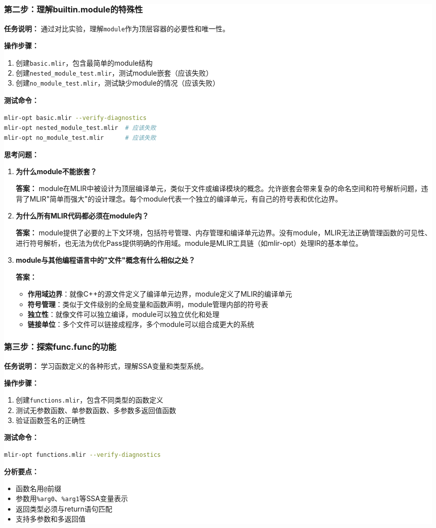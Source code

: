 ### 第二步：理解builtin.module的特殊性

**任务说明：**
通过对比实验，理解`module`作为顶层容器的必要性和唯一性。

**操作步骤：**
1. 创建`basic.mlir`，包含最简单的module结构
2. 创建`nested_module_test.mlir`，测试module嵌套（应该失败）
3. 创建`no_module_test.mlir`，测试缺少module的情况（应该失败）

**测试命令：**
```bash
mlir-opt basic.mlir --verify-diagnostics
mlir-opt nested_module_test.mlir  # 应该失败
mlir-opt no_module_test.mlir      # 应该失败
```

**思考问题：**

1. **为什么module不能嵌套？**
   
   **答案：** module在MLIR中被设计为顶层编译单元，类似于文件或编译模块的概念。允许嵌套会带来复杂的命名空间和符号解析问题，违背了MLIR"简单而强大"的设计理念。每个module代表一个独立的编译单元，有自己的符号表和优化边界。

2. **为什么所有MLIR代码都必须在module内？**
   
   **答案：** module提供了必要的上下文环境，包括符号管理、内存管理和编译单元边界。没有module，MLIR无法正确管理函数的可见性、进行符号解析，也无法为优化Pass提供明确的作用域。module是MLIR工具链（如mlir-opt）处理IR的基本单位。

3. **module与其他编程语言中的"文件"概念有什么相似之处？**
   
   **答案：** 
   - **作用域边界**：就像C++的源文件定义了编译单元边界，module定义了MLIR的编译单元
   - **符号管理**：类似于文件级别的全局变量和函数声明，module管理内部的符号表
   - **独立性**：就像文件可以独立编译，module可以独立优化和处理
   - **链接单位**：多个文件可以链接成程序，多个module可以组合成更大的系统

### 第三步：探索func.func的功能

**任务说明：**
学习函数定义的各种形式，理解SSA变量和类型系统。

**操作步骤：**
1. 创建`functions.mlir`，包含不同类型的函数定义
2. 测试无参数函数、单参数函数、多参数多返回值函数
3. 验证函数签名的正确性

**测试命令：**
```bash
mlir-opt functions.mlir --verify-diagnostics
```

**分析要点：**
- 函数名用`@`前缀
- 参数用`%arg0`、`%arg1`等SSA变量表示
- 返回类型必须与return语句匹配
- 支持多参数和多返回值
